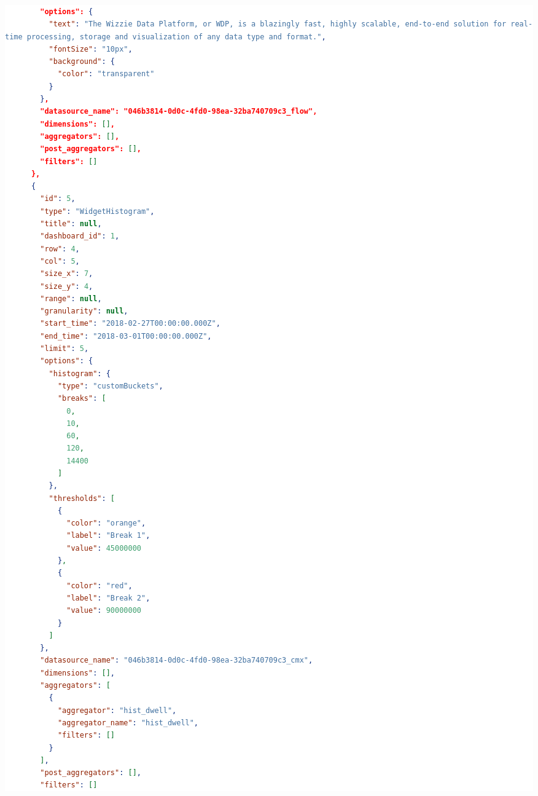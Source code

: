 ```json
        "options": {
          "text": "The Wizzie Data Platform, or WDP, is a blazingly fast, highly scalable, end-to-end solution for real-time processing, storage and visualization of any data type and format.",
          "fontSize": "10px",
          "background": {
            "color": "transparent"
          }
        },
        "datasource_name": "046b3814-0d0c-4fd0-98ea-32ba740709c3_flow",
        "dimensions": [],
        "aggregators": [],
        "post_aggregators": [],
        "filters": []
      },
      {
        "id": 5,
        "type": "WidgetHistogram",
        "title": null,
        "dashboard_id": 1,
        "row": 4,
        "col": 5,
        "size_x": 7,
        "size_y": 4,
        "range": null,
        "granularity": null,
        "start_time": "2018-02-27T00:00:00.000Z",
        "end_time": "2018-03-01T00:00:00.000Z",
        "limit": 5,
        "options": {
          "histogram": {
            "type": "customBuckets",
            "breaks": [
              0,
              10,
              60,
              120,
              14400
            ]
          },
          "thresholds": [
            {
              "color": "orange",
              "label": "Break 1",
              "value": 45000000
            },
            {
              "color": "red",
              "label": "Break 2",
              "value": 90000000
            }
          ]
        },
        "datasource_name": "046b3814-0d0c-4fd0-98ea-32ba740709c3_cmx",
        "dimensions": [],
        "aggregators": [
          {
            "aggregator": "hist_dwell",
            "aggregator_name": "hist_dwell",
            "filters": []
          }
        ],
        "post_aggregators": [],
        "filters": []
```